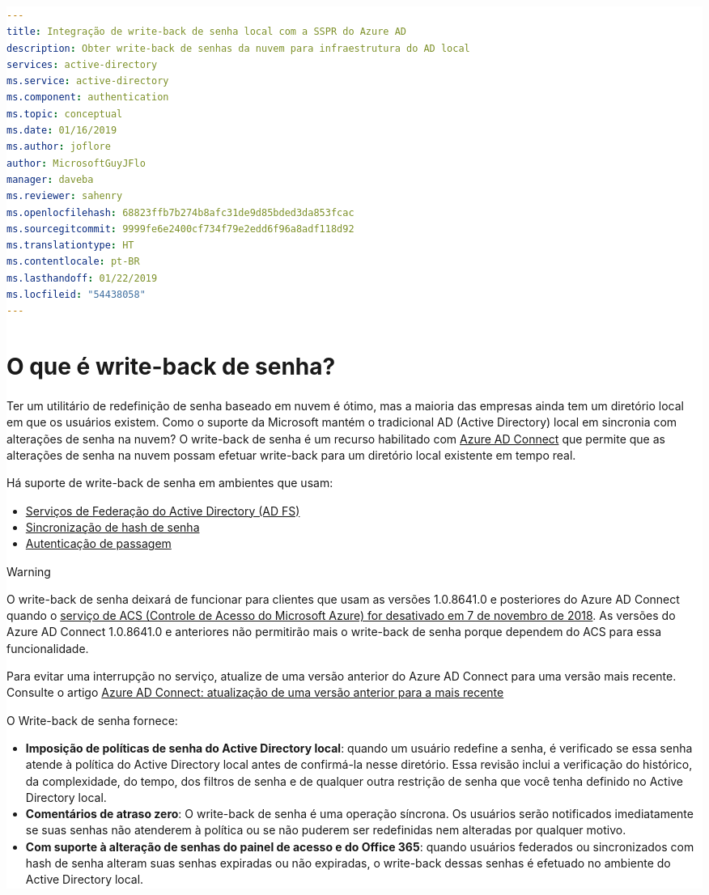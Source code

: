 ```yaml
---
title: Integração de write-back de senha local com a SSPR do Azure AD
description: Obter write-back de senhas da nuvem para infraestrutura do AD local
services: active-directory
ms.service: active-directory
ms.component: authentication
ms.topic: conceptual
ms.date: 01/16/2019
ms.author: joflore
author: MicrosoftGuyJFlo
manager: daveba
ms.reviewer: sahenry
ms.openlocfilehash: 68823ffb7b274b8afc31de9d85bded3da853fcac
ms.sourcegitcommit: 9999fe6e2400cf734f79e2edd6f96a8adf118d92
ms.translationtype: HT
ms.contentlocale: pt-BR
ms.lasthandoff: 01/22/2019
ms.locfileid: "54438058"
---
```

# <a name="what-is-password-writeback"></a>O que é write-back de senha?

Ter um utilitário de redefinição de senha baseado em nuvem é ótimo, mas a maioria das empresas ainda tem um diretório local em que os usuários existem. Como o suporte da Microsoft mantém o tradicional AD (Active Directory) local em sincronia com alterações de senha na nuvem? O write-back de senha é um recurso habilitado com [Azure AD Connect](../hybrid/whatis-hybrid-identity.md) que permite que as alterações de senha na nuvem possam efetuar write-back para um diretório local existente em tempo real.

Há suporte de write-back de senha em ambientes que usam:

* [Serviços de Federação do Active Directory (AD FS)](../hybrid/how-to-connect-fed-management.md)
* [Sincronização de hash de senha](../hybrid/how-to-connect-password-hash-synchronization.md)
* [Autenticação de passagem](../hybrid/how-to-connect-pta.md)

> [!WARNING]
> O write-back de senha deixará de funcionar para clientes que usam as versões 1.0.8641.0 e posteriores do Azure AD Connect quando o [serviço de ACS (Controle de Acesso do Microsoft Azure) for desativado em 7 de novembro de 2018](../develop/active-directory-acs-migration.md). As versões do Azure AD Connect 1.0.8641.0 e anteriores não permitirão mais o write-back de senha porque dependem do ACS para essa funcionalidade.
>
> Para evitar uma interrupção no serviço, atualize de uma versão anterior do Azure AD Connect para uma versão mais recente. Consulte o artigo [Azure AD Connect: atualização de uma versão anterior para a mais recente](../hybrid/how-to-upgrade-previous-version.md)
>

O Write-back de senha fornece:

* **Imposição de políticas de senha do Active Directory local**: quando um usuário redefine a senha, é verificado se essa senha atende à política do Active Directory local antes de confirmá-la nesse diretório. Essa revisão inclui a verificação do histórico, da complexidade, do tempo, dos filtros de senha e de qualquer outra restrição de senha que você tenha definido no Active Directory local.
* **Comentários de atraso zero**:  O write-back de senha é uma operação síncrona. Os usuários serão notificados imediatamente se suas senhas não atenderem à política ou se não puderem ser redefinidas nem alteradas por qualquer motivo.
* **Com suporte à alteração de senhas do painel de acesso e do Office 365**: quando usuários federados ou sincronizados com hash de senha alteram suas senhas expiradas ou não expiradas, o write-back dessas senhas é efetuado no ambiente do Active Directory local.
